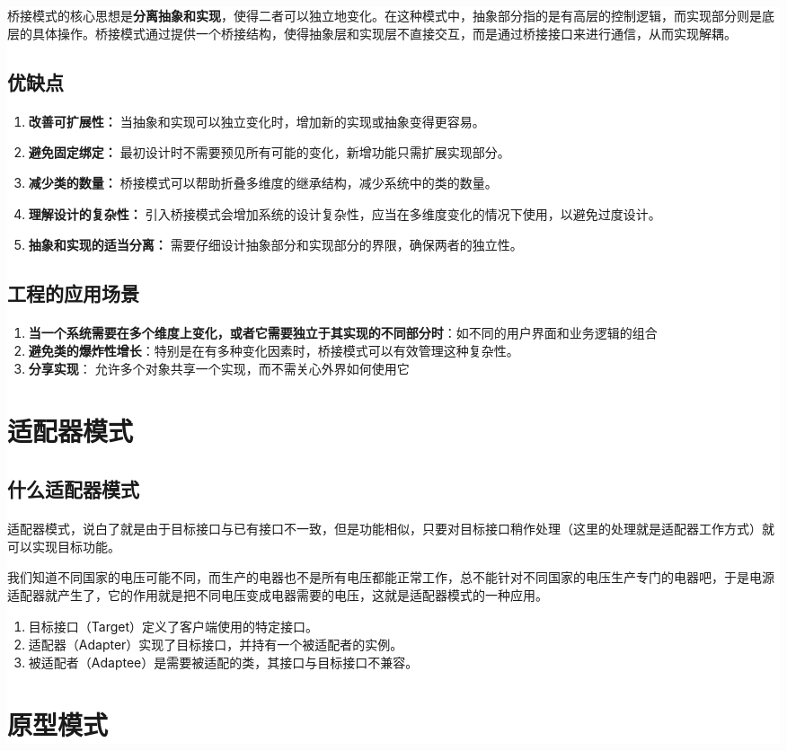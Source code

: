 桥接模式的核心思想是**分离抽象和实现**，使得二者可以独立地变化。在这种模式中，抽象部分指的是有高层的控制逻辑，而实现部分则是底层的具体操作。桥接模式通过提供一个桥接结构，使得抽象层和实现层不直接交互，而是通过桥接接口来进行通信，从而实现解耦。

## 优缺点

1. **改善可扩展性：** 当抽象和实现可以独立变化时，增加新的实现或抽象变得更容易。
2. **避免固定绑定：** 最初设计时不需要预见所有可能的变化，新增功能只需扩展实现部分。
3. **减少类的数量：** 桥接模式可以帮助折叠多维度的继承结构，减少系统中的类的数量。



1. **理解设计的复杂性：** 引入桥接模式会增加系统的设计复杂性，应当在多维度变化的情况下使用，以避免过度设计。
2. **抽象和实现的适当分离：** 需要仔细设计抽象部分和实现部分的界限，确保两者的独立性。

## 工程的应用场景

1. **当一个系统需要在多个维度上变化，或者它需要独立于其实现的不同部分时**：如不同的用户界面和业务逻辑的组合
2. **避免类的爆炸性增长**：特别是在有多种变化因素时，桥接模式可以有效管理这种复杂性。
3. **分享实现**： 允许多个对象共享一个实现，而不需关心外界如何使用它



# 适配器模式

## 什么适配器模式

适配器模式，说白了就是由于目标接口与已有接口不一致，但是功能相似，只要对目标接口稍作处理（这里的处理就是适配器工作方式）就可以实现目标功能。

我们知道不同国家的电压可能不同，而生产的电器也不是所有电压都能正常工作，总不能针对不同国家的电压生产专门的电器吧，于是电源适配器就产生了，它的作用就是把不同电压变成电器需要的电压，这就是适配器模式的一种应用。



1. 目标接口（Target）定义了客户端使用的特定接口。
2. 适配器（Adapter）实现了目标接口，并持有一个被适配者的实例。
3. 被适配者（Adaptee）是需要被适配的类，其接口与目标接口不兼容。

# 原型模式

